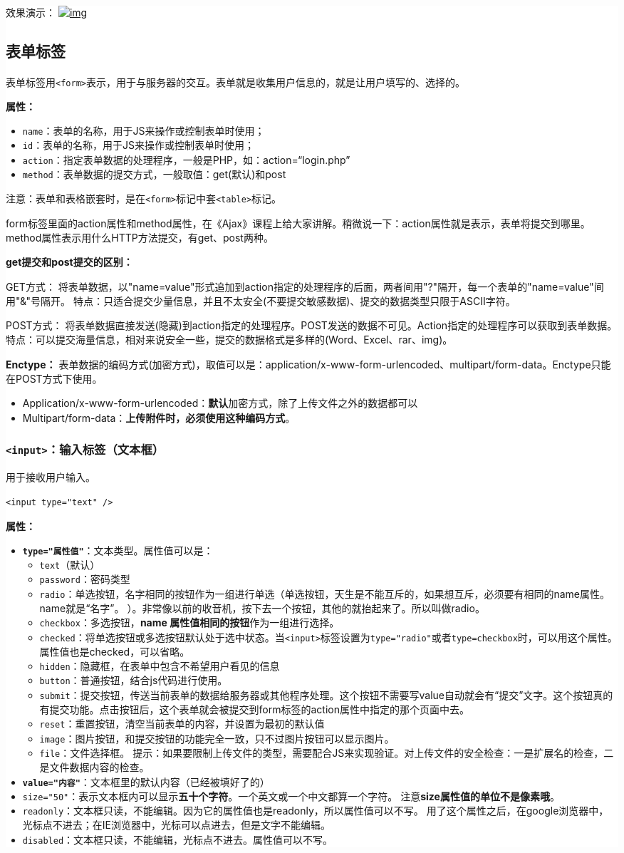 效果演示： [![img](https://camo.githubusercontent.com/74a7cac0b6defc0042227f951a54400432ccf6b9be3a12d9ad237030c3753823/687474703a2f2f696d672e736d79687661652e636f6d2f323031352d31302d30322d636e626c6f67735f68746d6c5f4749462e676966)](https://camo.githubusercontent.com/74a7cac0b6defc0042227f951a54400432ccf6b9be3a12d9ad237030c3753823/687474703a2f2f696d672e736d79687661652e636f6d2f323031352d31302d30322d636e626c6f67735f68746d6c5f4749462e676966)

## 表单标签

表单标签用`<form>`表示，用于与服务器的交互。表单就是收集用户信息的，就是让用户填写的、选择的。

**属性：**

- `name`：表单的名称，用于JS来操作或控制表单时使用；
- `id`：表单的名称，用于JS来操作或控制表单时使用；
- `action`：指定表单数据的处理程序，一般是PHP，如：action=“login.php”
- `method`：表单数据的提交方式，一般取值：get(默认)和post

注意：表单和表格嵌套时，是在`<form>`标记中套`<table>`标记。

form标签里面的action属性和method属性，在《Ajax》课程上给大家讲解。稍微说一下：action属性就是表示，表单将提交到哪里。 method属性表示用什么HTTP方法提交，有get、post两种。

**get提交和post提交的区别：**

GET方式： 将表单数据，以"name=value"形式追加到action指定的处理程序的后面，两者间用"?"隔开，每一个表单的"name=value"间用"&"号隔开。 特点：只适合提交少量信息，并且不太安全(不要提交敏感数据)、提交的数据类型只限于ASCII字符。

POST方式： 将表单数据直接发送(隐藏)到action指定的处理程序。POST发送的数据不可见。Action指定的处理程序可以获取到表单数据。 特点：可以提交海量信息，相对来说安全一些，提交的数据格式是多样的(Word、Excel、rar、img)。

**Enctype：** 表单数据的编码方式(加密方式)，取值可以是：application/x-www-form-urlencoded、multipart/form-data。Enctype只能在POST方式下使用。

- Application/x-www-form-urlencoded：**默认**加密方式，除了上传文件之外的数据都可以
- Multipart/form-data：**上传附件时，必须使用这种编码方式**。

### `<input>`：输入标签（文本框）

用于接收用户输入。

```
<input type="text" />
```

**属性：**

- **`type="属性值"`**：文本类型。属性值可以是：
  - `text`（默认）
  - `password`：密码类型
  - `radio`：单选按钮，名字相同的按钮作为一组进行单选（单选按钮，天生是不能互斥的，如果想互斥，必须要有相同的name属性。name就是“名字”。 ）。非常像以前的收音机，按下去一个按钮，其他的就抬起来了。所以叫做radio。
  - `checkbox`：多选按钮，**name 属性值相同的按钮**作为一组进行选择。
  - `checked`：将单选按钮或多选按钮默认处于选中状态。当`<input>`标签设置为`type="radio"`或者`type=checkbox`时，可以用这个属性。属性值也是checked，可以省略。
  - `hidden`：隐藏框，在表单中包含不希望用户看见的信息
  - `button`：普通按钮，结合js代码进行使用。
  - `submit`：提交按钮，传送当前表单的数据给服务器或其他程序处理。这个按钮不需要写value自动就会有“提交”文字。这个按钮真的有提交功能。点击按钮后，这个表单就会被提交到form标签的action属性中指定的那个页面中去。
  - `reset`：重置按钮，清空当前表单的内容，并设置为最初的默认值
  - `image`：图片按钮，和提交按钮的功能完全一致，只不过图片按钮可以显示图片。
  - `file`：文件选择框。 提示：如果要限制上传文件的类型，需要配合JS来实现验证。对上传文件的安全检查：一是扩展名的检查，二是文件数据内容的检查。
- **`value="内容"`**：文本框里的默认内容（已经被填好了的）
- `size="50"`：表示文本框内可以显示**五十个字符**。一个英文或一个中文都算一个字符。 注意**size属性值的单位不是像素哦**。
- `readonly`：文本框只读，不能编辑。因为它的属性值也是readonly，所以属性值可以不写。 用了这个属性之后，在google浏览器中，光标点不进去；在IE浏览器中，光标可以点进去，但是文字不能编辑。
- `disabled`：文本框只读，不能编辑，光标点不进去。属性值可以不写。
